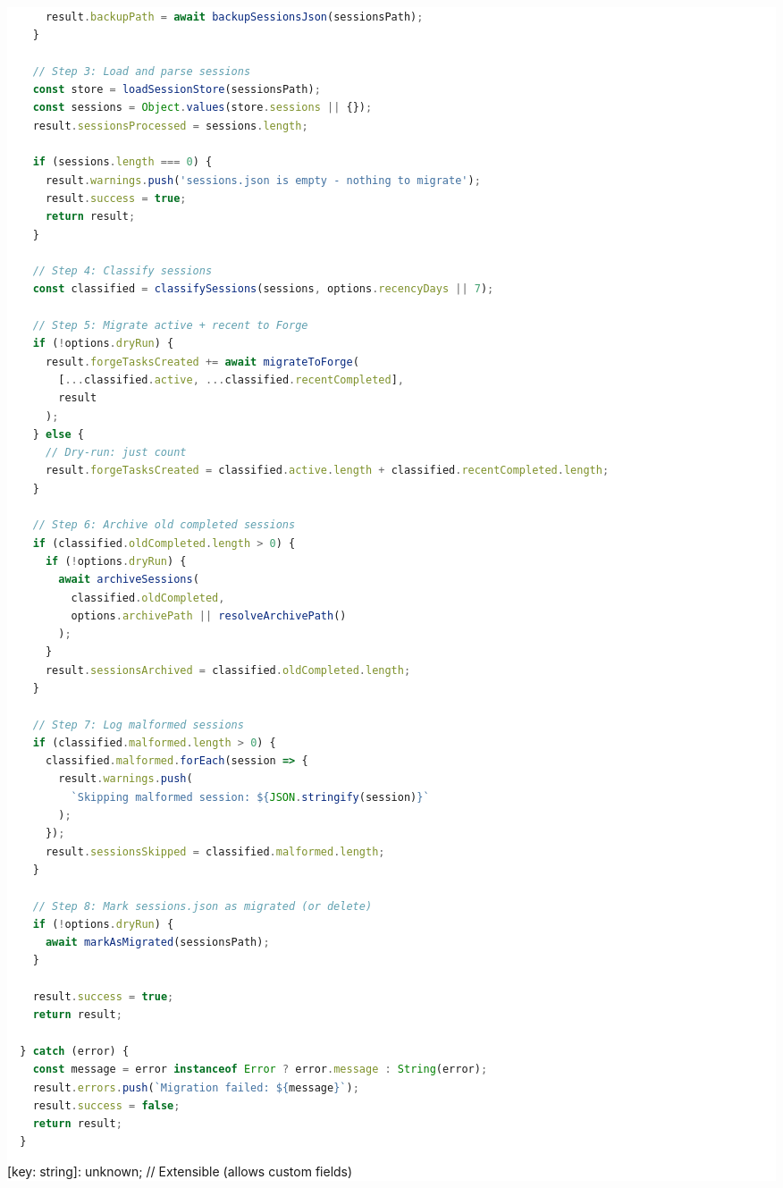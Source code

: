```typescript
      result.backupPath = await backupSessionsJson(sessionsPath);
    }

    // Step 3: Load and parse sessions
    const store = loadSessionStore(sessionsPath);
    const sessions = Object.values(store.sessions || {});
    result.sessionsProcessed = sessions.length;

    if (sessions.length === 0) {
      result.warnings.push('sessions.json is empty - nothing to migrate');
      result.success = true;
      return result;
    }

    // Step 4: Classify sessions
    const classified = classifySessions(sessions, options.recencyDays || 7);

    // Step 5: Migrate active + recent to Forge
    if (!options.dryRun) {
      result.forgeTasksCreated += await migrateToForge(
        [...classified.active, ...classified.recentCompleted],
        result
      );
    } else {
      // Dry-run: just count
      result.forgeTasksCreated = classified.active.length + classified.recentCompleted.length;
    }

    // Step 6: Archive old completed sessions
    if (classified.oldCompleted.length > 0) {
      if (!options.dryRun) {
        await archiveSessions(
          classified.oldCompleted,
          options.archivePath || resolveArchivePath()
        );
      }
      result.sessionsArchived = classified.oldCompleted.length;
    }

    // Step 7: Log malformed sessions
    if (classified.malformed.length > 0) {
      classified.malformed.forEach(session => {
        result.warnings.push(
          `Skipping malformed session: ${JSON.stringify(session)}`
        );
      });
      result.sessionsSkipped = classified.malformed.length;
    }

    // Step 8: Mark sessions.json as migrated (or delete)
    if (!options.dryRun) {
      await markAsMigrated(sessionsPath);
    }

    result.success = true;
    return result;

  } catch (error) {
    const message = error instanceof Error ? error.message : String(error);
    result.errors.push(`Migration failed: ${message}`);
    result.success = false;
    return result;
  }
```

  [key: string]: unknown;           // Extensible (allows custom fields)